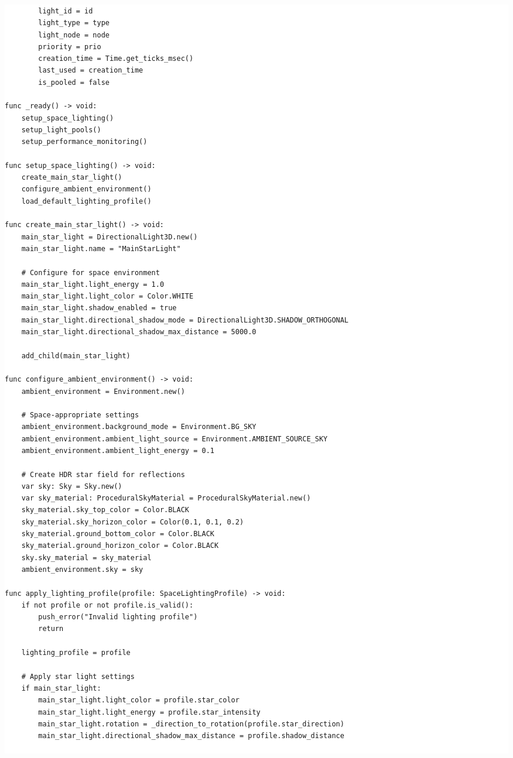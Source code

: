 ```gdscript
        light_id = id
        light_type = type
        light_node = node
        priority = prio
        creation_time = Time.get_ticks_msec()
        last_used = creation_time
        is_pooled = false

func _ready() -> void:
    setup_space_lighting()
    setup_light_pools()
    setup_performance_monitoring()

func setup_space_lighting() -> void:
    create_main_star_light()
    configure_ambient_environment()
    load_default_lighting_profile()

func create_main_star_light() -> void:
    main_star_light = DirectionalLight3D.new()
    main_star_light.name = "MainStarLight"
    
    # Configure for space environment
    main_star_light.light_energy = 1.0
    main_star_light.light_color = Color.WHITE
    main_star_light.shadow_enabled = true
    main_star_light.directional_shadow_mode = DirectionalLight3D.SHADOW_ORTHOGONAL
    main_star_light.directional_shadow_max_distance = 5000.0
    
    add_child(main_star_light)

func configure_ambient_environment() -> void:
    ambient_environment = Environment.new()
    
    # Space-appropriate settings
    ambient_environment.background_mode = Environment.BG_SKY
    ambient_environment.ambient_light_source = Environment.AMBIENT_SOURCE_SKY
    ambient_environment.ambient_light_energy = 0.1
    
    # Create HDR star field for reflections
    var sky: Sky = Sky.new()
    var sky_material: ProceduralSkyMaterial = ProceduralSkyMaterial.new()
    sky_material.sky_top_color = Color.BLACK
    sky_material.sky_horizon_color = Color(0.1, 0.1, 0.2)
    sky_material.ground_bottom_color = Color.BLACK
    sky_material.ground_horizon_color = Color.BLACK
    sky.sky_material = sky_material
    ambient_environment.sky = sky

func apply_lighting_profile(profile: SpaceLightingProfile) -> void:
    if not profile or not profile.is_valid():
        push_error("Invalid lighting profile")
        return
    
    lighting_profile = profile
    
    # Apply star light settings
    if main_star_light:
        main_star_light.light_color = profile.star_color
        main_star_light.light_energy = profile.star_intensity
        main_star_light.rotation = _direction_to_rotation(profile.star_direction)
        main_star_light.directional_shadow_max_distance = profile.shadow_distance
        
```